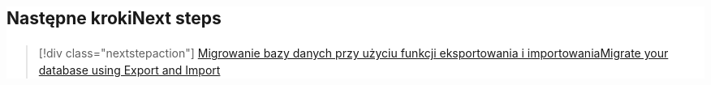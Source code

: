 ## <a name="next-steps"></a><span data-ttu-id="1d633-183">Następne kroki</span><span class="sxs-lookup"><span data-stu-id="1d633-183">Next steps</span></span>
> [!div class="nextstepaction"]
> [<span data-ttu-id="1d633-184">Migrowanie bazy danych przy użyciu funkcji eksportowania i importowania</span><span class="sxs-lookup"><span data-stu-id="1d633-184">Migrate your database using Export and Import</span></span>](./howto-migrate-using-export-and-import.md)
